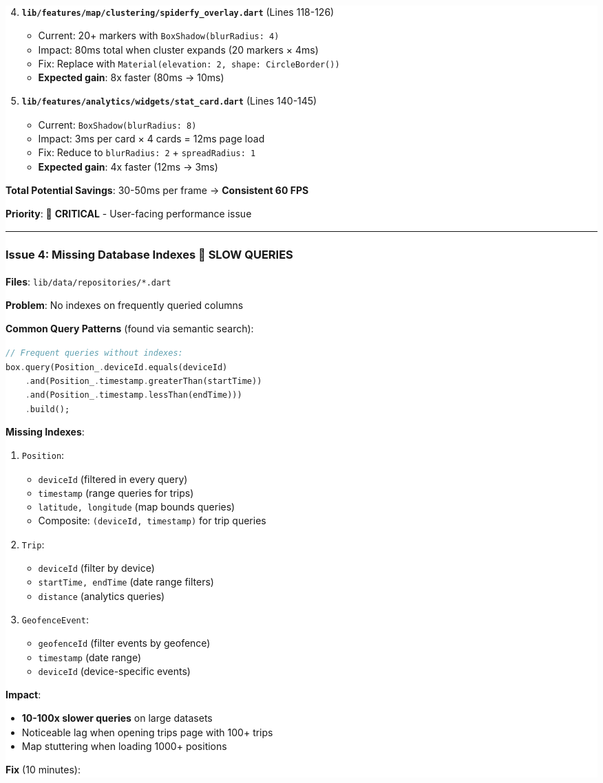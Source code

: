 4. **`lib/features/map/clustering/spiderfy_overlay.dart`** (Lines 118-126)
   - Current: 20+ markers with `BoxShadow(blurRadius: 4)`
   - Impact: 80ms total when cluster expands (20 markers × 4ms)
   - Fix: Replace with `Material(elevation: 2, shape: CircleBorder())`
   - **Expected gain**: 8x faster (80ms → 10ms)

5. **`lib/features/analytics/widgets/stat_card.dart`** (Lines 140-145)
   - Current: `BoxShadow(blurRadius: 8)`
   - Impact: 3ms per card × 4 cards = 12ms page load
   - Fix: Reduce to `blurRadius: 2` + `spreadRadius: 1`
   - **Expected gain**: 4x faster (12ms → 3ms)

**Total Potential Savings**: 30-50ms per frame → **Consistent 60 FPS**

**Priority**: 🔴 **CRITICAL** - User-facing performance issue

---

### Issue 4: Missing Database Indexes 🐢 **SLOW QUERIES**

**Files**: `lib/data/repositories/*.dart`

**Problem**: No indexes on frequently queried columns

**Common Query Patterns** (found via semantic search):
```dart
// Frequent queries without indexes:
box.query(Position_.deviceId.equals(deviceId)  
    .and(Position_.timestamp.greaterThan(startTime))
    .and(Position_.timestamp.lessThan(endTime)))
    .build();
```

**Missing Indexes**:
1. `Position`:
   - `deviceId` (filtered in every query)
   - `timestamp` (range queries for trips)
   - `latitude, longitude` (map bounds queries)
   - Composite: `(deviceId, timestamp)` for trip queries

2. `Trip`:
   - `deviceId` (filter by device)
   - `startTime, endTime` (date range filters)
   - `distance` (analytics queries)

3. `GeofenceEvent`:
   - `geofenceId` (filter events by geofence)
   - `timestamp` (date range)
   - `deviceId` (device-specific events)

**Impact**: 
- **10-100x slower queries** on large datasets
- Noticeable lag when opening trips page with 100+ trips
- Map stuttering when loading 1000+ positions

**Fix** (10 minutes):

